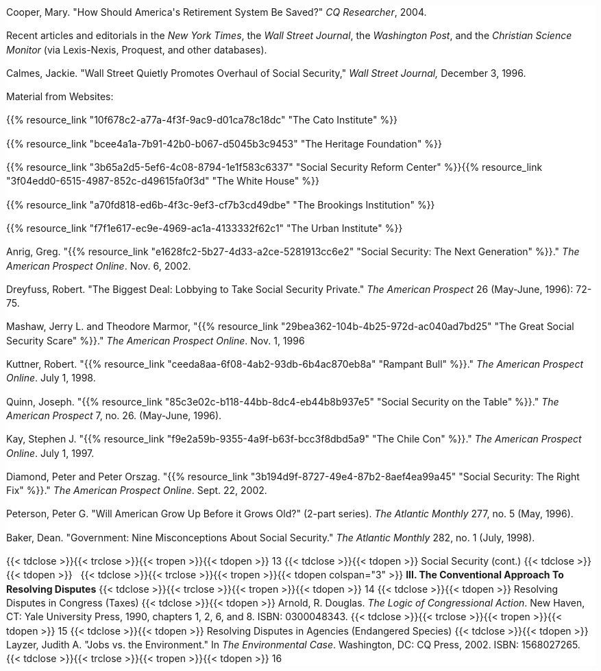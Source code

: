 Cooper, Mary. "How Should America's Retirement System Be Saved?" *CQ Researcher*, 2004.

Recent articles and editorials in the *New York Times*, the *Wall Street Journal*, the *Washington Post*, and the *Christian Science Monitor* (via Lexis-Nexis, Proquest, and other databases).

Calmes, Jackie. "Wall Street Quietly Promotes Overhaul of Social Security," *Wall Street Journal,* December 3, 1996.

Material from Websites:

{{% resource_link "10f678c2-a77a-4f3f-9ac9-d01ca78c18dc" "The Cato Institute" %}}

{{% resource_link "bcee4a1a-7b91-42b0-b067-d5045b3c9453" "The Heritage Foundation" %}}

{{% resource_link "3b65a2d5-5ef6-4c08-8794-1e1f583c6337" "Social Security Reform Center" %}}{{% resource_link "3f04edd0-6515-4987-852c-d49615fa0f3d" "The White House" %}}

{{% resource_link "a70fd818-ed6b-4f3c-9ef3-cf7b3cd49dbe" "The Brookings Institution" %}}

{{% resource_link "f7f1e617-ec9e-4969-ac1a-4133332f62c1" "The Urban Institute" %}}

Anrig, Greg. "{{% resource_link "e1628fc2-5b27-4d33-a2ce-5281913cc6e2" "Social Security: The Next Generation" %}}." *The American Prospect Online*. Nov. 6, 2002.

Dreyfuss, Robert. "The Biggest Deal: Lobbying to Take Social Security Private." *The American Prospect* 26 (May-June, 1996): 72-75.

Mashaw, Jerry L. and Theodore Marmor, "{{% resource_link "29bea362-104b-4b25-972d-ac040ad7bd25" "The Great Social Security Scare" %}}." *The American Prospect Online*. Nov. 1, 1996

Kuttner, Robert. "{{% resource_link "ceeda8aa-6f08-4ab2-93db-6b4ac870eb8a" "Rampant Bull" %}}." *The American Prospect Online*. July 1, 1998.

Quinn, Joseph. "{{% resource_link "85c3e02c-b118-44bb-8dc4-eb44b8b937e5" "Social Security on the Table" %}}." *The American Prospect* 7, no. 26. (May-June, 1996).

Kay, Stephen J. "{{% resource_link "f9e2a59b-9355-4a9f-b63f-bcc3f8dbd5a9" "The Chile Con" %}}." *The American Prospect Online*. July 1, 1997.

Diamond, Peter and Peter Orszag. "{{% resource_link "3b194d9f-8727-49e4-87b2-8aef4ea99a45" "Social Security: The Right Fix" %}}." *The American Prospect Online*. Sept. 22, 2002.

Peterson, Peter G. "Will American Grow Up Before it Grows Old?" (2-part series). *The Atlantic Monthly* 277, no. 5 (May, 1996).

Baker, Dean. "Government: Nine Misconceptions About Social Security." *The Atlantic Monthly* 282, no. 1 (July, 1998).

{{< tdclose >}}{{< trclose >}}{{< tropen >}}{{< tdopen >}}
13
{{< tdclose >}}{{< tdopen >}}
Social Security (cont.)
{{< tdclose >}}{{< tdopen >}}
 
{{< tdclose >}}{{< trclose >}}{{< tropen >}}{{< tdopen colspan="3" >}}
**III. The Conventional Approach To Resolving Disputes**
{{< tdclose >}}{{< trclose >}}{{< tropen >}}{{< tdopen >}}
14
{{< tdclose >}}{{< tdopen >}}
Resolving Disputes in Congress (Taxes)
{{< tdclose >}}{{< tdopen >}}
Arnold, R. Douglas. *The Logic of Congressional Action*. New Haven, CT: Yale University Press, 1990, chapters 1, 2, 6, and 8. ISBN: 0300048343.
{{< tdclose >}}{{< trclose >}}{{< tropen >}}{{< tdopen >}}
15
{{< tdclose >}}{{< tdopen >}}
Resolving Disputes in Agencies (Endangered Species)
{{< tdclose >}}{{< tdopen >}}
Layzer, Judith A. "Jobs vs. the Environment." In *The Environmental Case*. Washington, DC: CQ Press, 2002. ISBN: 1568027265.
{{< tdclose >}}{{< trclose >}}{{< tropen >}}{{< tdopen >}}
16